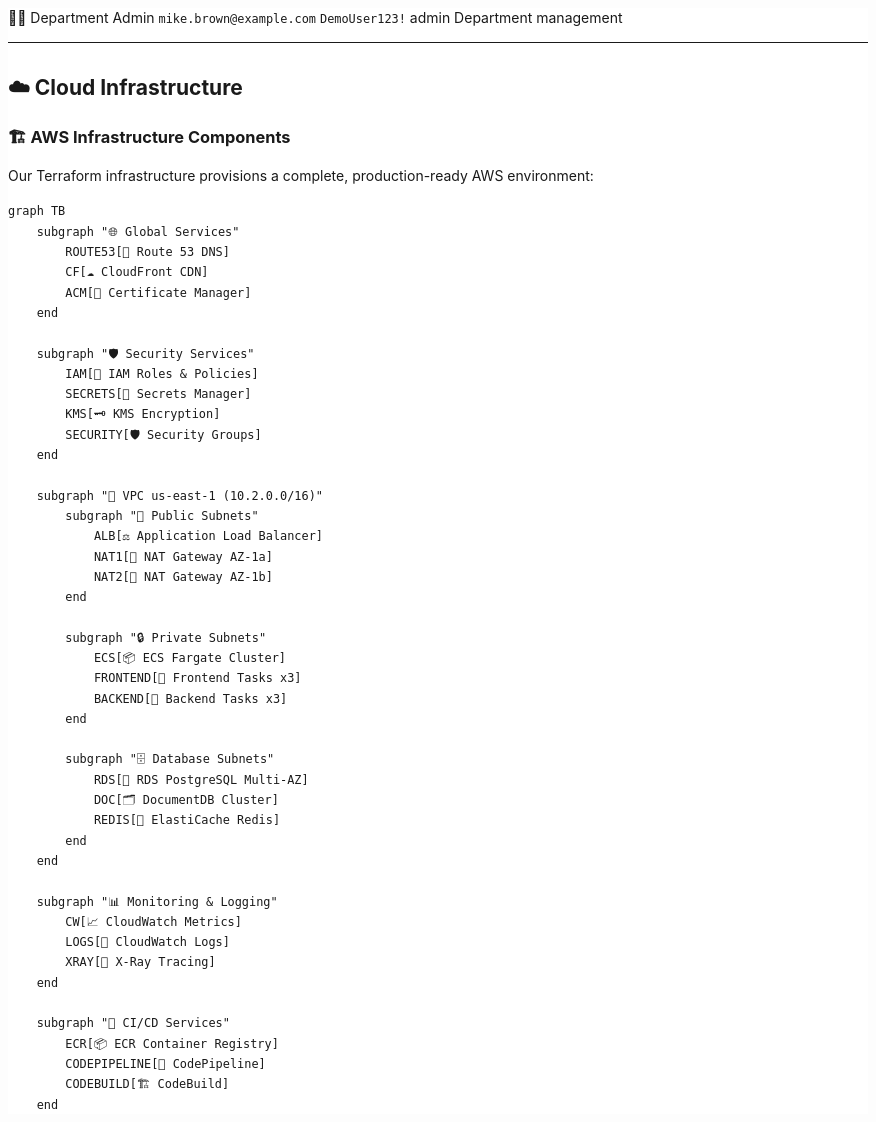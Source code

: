 <tr>
<td>👨‍💼 Department Admin</td>
<td><code>mike.brown@example.com</code></td>
<td><code>DemoUser123!</code></td>
<td>admin</td>
<td>Department management</td>
</tr>

</table>

---

## ☁️ Cloud Infrastructure

### 🏗️ AWS Infrastructure Components

Our Terraform infrastructure provisions a complete, production-ready AWS environment:

```mermaid
graph TB
    subgraph "🌐 Global Services"
        ROUTE53[🔗 Route 53 DNS]
        CF[☁️ CloudFront CDN]
        ACM[🔐 Certificate Manager]
    end

    subgraph "🛡️ Security Services"
        IAM[👤 IAM Roles & Policies]
        SECRETS[🔐 Secrets Manager]
        KMS[🗝️ KMS Encryption]
        SECURITY[🛡️ Security Groups]
    end

    subgraph "🏢 VPC us-east-1 (10.2.0.0/16)"
        subgraph "📡 Public Subnets"
            ALB[⚖️ Application Load Balancer]
            NAT1[🔄 NAT Gateway AZ-1a]
            NAT2[🔄 NAT Gateway AZ-1b]
        end

        subgraph "🔒 Private Subnets"
            ECS[📦 ECS Fargate Cluster]
            FRONTEND[🎨 Frontend Tasks x3]
            BACKEND[🔧 Backend Tasks x3]
        end

        subgraph "🗄️ Database Subnets"
            RDS[🐘 RDS PostgreSQL Multi-AZ]
            DOC[🗂️ DocumentDB Cluster]
            REDIS[🔴 ElastiCache Redis]
        end
    end

    subgraph "📊 Monitoring & Logging"
        CW[📈 CloudWatch Metrics]
        LOGS[📝 CloudWatch Logs]
        XRAY[🔬 X-Ray Tracing]
    end

    subgraph "🚀 CI/CD Services"
        ECR[📦 ECR Container Registry]
        CODEPIPELINE[🔄 CodePipeline]
        CODEBUILD[🏗️ CodeBuild]
    end
```